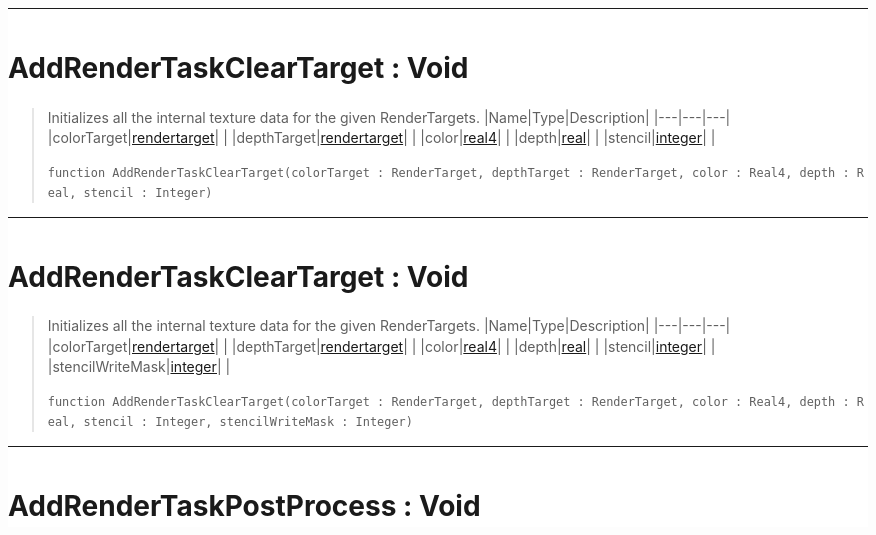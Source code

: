 
---  
 #  AddRenderTaskClearTarget : Void

> Initializes all the internal texture data for the given RenderTargets.
> |Name|Type|Description|
> |---|---|---|
> |colorTarget|[rendertarget](https://github.com/PlasmaEngine/PlasmaDocs/blob/master/code_reference/class_reference/rendertarget.markdown)| |
> |depthTarget|[rendertarget](https://github.com/PlasmaEngine/PlasmaDocs/blob/master/code_reference/class_reference/rendertarget.markdown)| |
> |color|[real4](https://github.com/PlasmaEngine/PlasmaDocs/blob/master/code_reference/lightning_base_types/real4.markdown)| |
> |depth|[real](https://github.com/PlasmaEngine/PlasmaDocs/blob/master/code_reference/lightning_base_types/real.markdown)| |
> |stencil|[integer](https://github.com/PlasmaEngine/PlasmaDocs/blob/master/code_reference/lightning_base_types/integer.markdown)| |
> ``` lang=cpp, name=Lightning
> function AddRenderTaskClearTarget(colorTarget : RenderTarget, depthTarget : RenderTarget, color : Real4, depth : Real, stencil : Integer)
> ``` 


---  
 #  AddRenderTaskClearTarget : Void

> Initializes all the internal texture data for the given RenderTargets.
> |Name|Type|Description|
> |---|---|---|
> |colorTarget|[rendertarget](https://github.com/PlasmaEngine/PlasmaDocs/blob/master/code_reference/class_reference/rendertarget.markdown)| |
> |depthTarget|[rendertarget](https://github.com/PlasmaEngine/PlasmaDocs/blob/master/code_reference/class_reference/rendertarget.markdown)| |
> |color|[real4](https://github.com/PlasmaEngine/PlasmaDocs/blob/master/code_reference/lightning_base_types/real4.markdown)| |
> |depth|[real](https://github.com/PlasmaEngine/PlasmaDocs/blob/master/code_reference/lightning_base_types/real.markdown)| |
> |stencil|[integer](https://github.com/PlasmaEngine/PlasmaDocs/blob/master/code_reference/lightning_base_types/integer.markdown)| |
> |stencilWriteMask|[integer](https://github.com/PlasmaEngine/PlasmaDocs/blob/master/code_reference/lightning_base_types/integer.markdown)| |
> ``` lang=cpp, name=Lightning
> function AddRenderTaskClearTarget(colorTarget : RenderTarget, depthTarget : RenderTarget, color : Real4, depth : Real, stencil : Integer, stencilWriteMask : Integer)
> ``` 


---  
 #  AddRenderTaskPostProcess : Void
